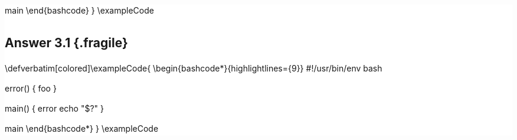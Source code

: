 main
\end{bashcode}
}
\exampleCode

## Answer 3.1 {.fragile}

\defverbatim[colored]\exampleCode{
\begin{bashcode*}{highlightlines={9}}
#!/usr/bin/env bash

error() {
  foo
}

main() {
  error
  echo "$?"
}

main
\end{bashcode*}
}
\exampleCode
